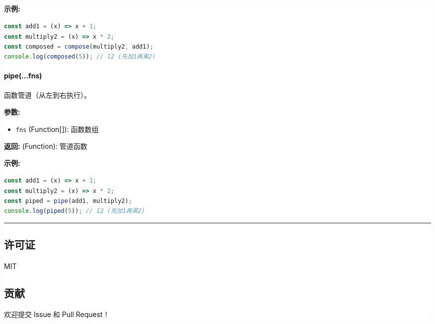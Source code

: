 **示例:**
```typescript
const add1 = (x) => x + 1;
const multiply2 = (x) => x * 2;
const composed = compose(multiply2, add1);
console.log(composed(5)); // 12 (先加1再乘2)
```

#### pipe(...fns)
函数管道（从左到右执行）。

**参数:**
- `fns` (Function[]): 函数数组

**返回:** (Function): 管道函数

**示例:**
```typescript
const add1 = (x) => x + 1;
const multiply2 = (x) => x * 2;
const piped = pipe(add1, multiply2);
console.log(piped(5)); // 12 (先加1再乘2)
```

---

## 许可证

MIT

## 贡献

欢迎提交 Issue 和 Pull Request！
